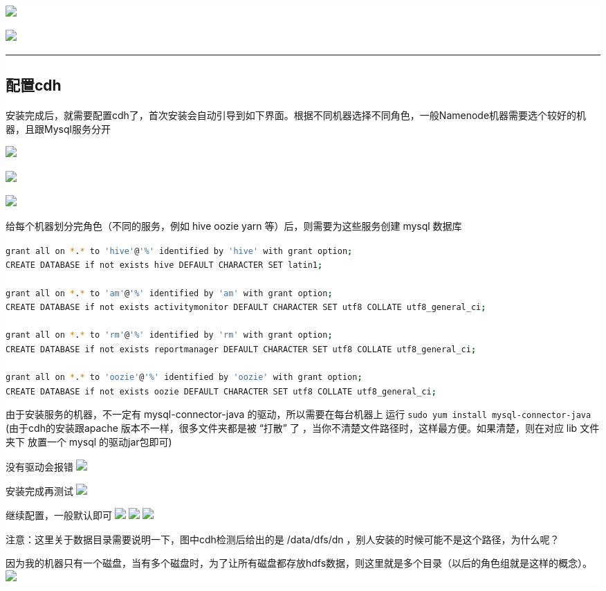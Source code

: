 ![](/images/cloudera/20150703/6.png)

![](/images/cloudera/20150703/7.png)

---

## 配置cdh

安装完成后，就需要配置cdh了，首次安装会自动引导到如下界面。根据不同机器选择不同角色，一般Namenode机器需要选个较好的机器，且跟Mysql服务分开

![](/images/cloudera/20150703/8.png)

![](/images/cloudera/20150703/9.png)

![](/images/cloudera/20150703/10.png)

给每个机器划分完角色（不同的服务，例如 hive oozie yarn 等）后，则需要为这些服务创建 mysql 数据库

``` bash
grant all on *.* to 'hive'@'%' identified by 'hive' with grant option;
CREATE DATABASE if not exists hive DEFAULT CHARACTER SET latin1;

grant all on *.* to 'am'@'%' identified by 'am' with grant option;
CREATE DATABASE if not exists activitymonitor DEFAULT CHARACTER SET utf8 COLLATE utf8_general_ci;

grant all on *.* to 'rm'@'%' identified by 'rm' with grant option;
CREATE DATABASE if not exists reportmanager DEFAULT CHARACTER SET utf8 COLLATE utf8_general_ci;

grant all on *.* to 'oozie'@'%' identified by 'oozie' with grant option;
CREATE DATABASE if not exists oozie DEFAULT CHARACTER SET utf8 COLLATE utf8_general_ci;
```

由于安装服务的机器，不一定有 mysql-connector-java 的驱动，所以需要在每台机器上 运行 ` sudo yum install mysql-connector-java ` (由于cdh的安装跟apache 版本不一样，很多文件夹都是被 “打散” 了 ，当你不清楚文件路径时，这样最方便。如果清楚，则在对应 lib 文件夹下 放置一个 mysql 的驱动jar包即可)

没有驱动会报错
![](/images/cloudera/20150703/11.png)

安装完成再测试
![](/images/cloudera/20150703/12.png)

继续配置，一般默认即可
![](/images/cloudera/20150703/13.png)
![](/images/cloudera/20150703/14.png)
![](/images/cloudera/20150703/15.png)

注意：这里关于数据目录需要说明一下，图中cdh检测后给出的是 /data/dfs/dn ，别人安装的时候可能不是这个路径，为什么呢？

因为我的机器只有一个磁盘，当有多个磁盘时，为了让所有磁盘都存放hdfs数据，则这里就是多个目录（以后的角色组就是这样的概念）。
![](/images/cloudera/20150703/16.png)
